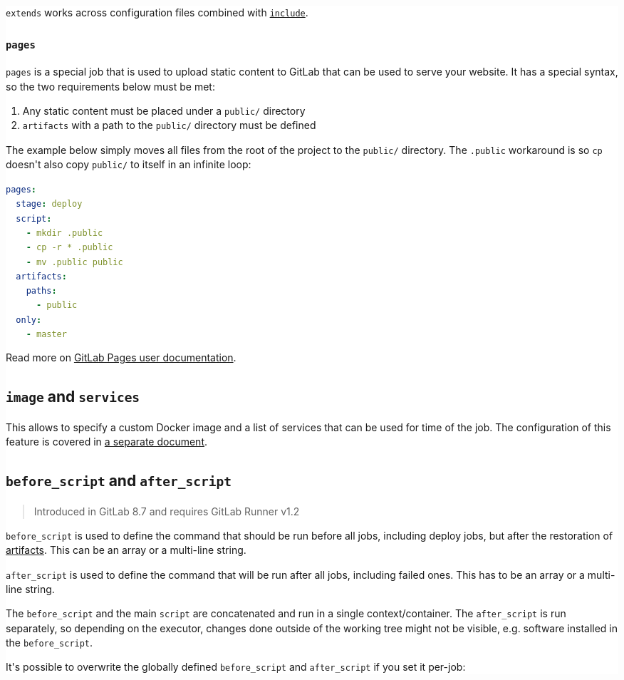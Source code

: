 `extends` works across configuration files combined with [`include`](#include).

### `pages`

`pages` is a special job that is used to upload static content to GitLab that
can be used to serve your website. It has a special syntax, so the two
requirements below must be met:

1. Any static content must be placed under a `public/` directory
1. `artifacts` with a path to the `public/` directory must be defined

The example below simply moves all files from the root of the project to the
`public/` directory. The `.public` workaround is so `cp` doesn't also copy
`public/` to itself in an infinite loop:

```yaml
pages:
  stage: deploy
  script:
    - mkdir .public
    - cp -r * .public
    - mv .public public
  artifacts:
    paths:
      - public
  only:
    - master
```

Read more on [GitLab Pages user documentation](../../user/project/pages/index.md).

## `image` and `services`

This allows to specify a custom Docker image and a list of services that can be
used for time of the job. The configuration of this feature is covered in
[a separate document](../docker/README.md).

## `before_script` and `after_script`

> Introduced in GitLab 8.7 and requires GitLab Runner v1.2

`before_script` is used to define the command that should be run before all
jobs, including deploy jobs, but after the restoration of [artifacts](#artifacts).
This can be an array or a multi-line string.

`after_script` is used to define the command that will be run after all
jobs, including failed ones. This has to be an array or a multi-line string.

The `before_script` and the main `script` are concatenated and run in a single context/container.
The `after_script` is run separately, so depending on the executor, changes done
outside of the working tree might not be visible, e.g. software installed in the
`before_script`.

It's possible to overwrite the globally defined `before_script` and `after_script`
if you set it per-job:
